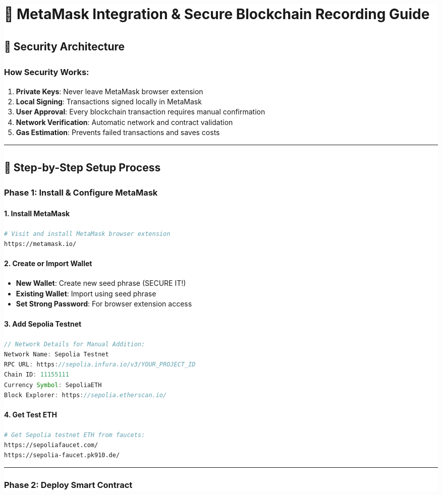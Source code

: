 # 🦊 MetaMask Integration & Secure Blockchain Recording Guide

## 🔐 **Security Architecture**

### **How Security Works:**
1. **Private Keys**: Never leave MetaMask browser extension
2. **Local Signing**: Transactions signed locally in MetaMask
3. **User Approval**: Every blockchain transaction requires manual confirmation
4. **Network Verification**: Automatic network and contract validation
5. **Gas Estimation**: Prevents failed transactions and saves costs

---

## 🚀 **Step-by-Step Setup Process**

### **Phase 1: Install & Configure MetaMask**

#### 1. **Install MetaMask**
```bash
# Visit and install MetaMask browser extension
https://metamask.io/
```

#### 2. **Create or Import Wallet**
- **New Wallet**: Create new seed phrase (SECURE IT!)
- **Existing Wallet**: Import using seed phrase
- **Set Strong Password**: For browser extension access

#### 3. **Add Sepolia Testnet**
```javascript
// Network Details for Manual Addition:
Network Name: Sepolia Testnet
RPC URL: https://sepolia.infura.io/v3/YOUR_PROJECT_ID
Chain ID: 11155111
Currency Symbol: SepoliaETH
Block Explorer: https://sepolia.etherscan.io/
```

#### 4. **Get Test ETH**
```bash
# Get Sepolia testnet ETH from faucets:
https://sepoliafaucet.com/
https://sepolia-faucet.pk910.de/
```

---

### **Phase 2: Deploy Smart Contract**
